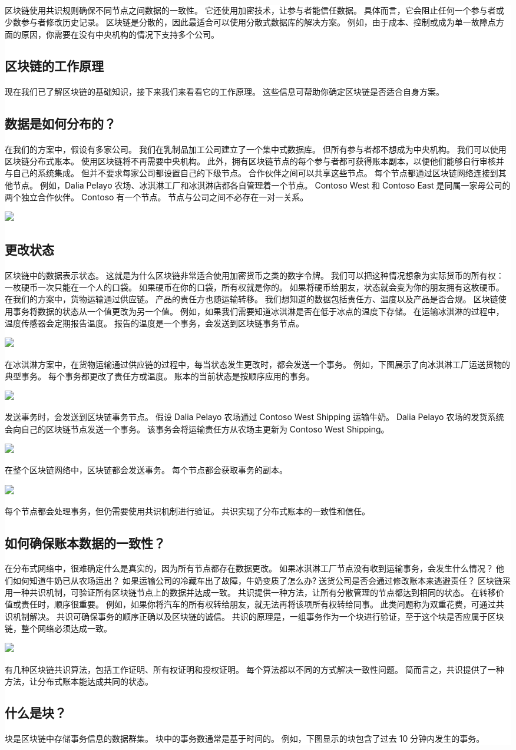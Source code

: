 区块链使用共识规则确保不同节点之间数据的一致性。 它还使用加密技术，让参与者能信任数据。 具体而言，它会阻止任何一个参与者或少数参与者修改历史记录。 区块链是分散的，因此最适合可以使用分散式数据库的解决方案。 例如，由于成本、控制或成为单一故障点方面的原因，你需要在没有中央机构的情况下支持多个公司。
## 区块链的工作原理
现在我们已了解区块链的基础知识，接下来我们来看看它的工作原理。 这些信息可帮助你确定区块链是否适合自身方案。
## 数据是如何分布的？
在我们的方案中，假设有多家公司。 我们在乳制品加工公司建立了一个集中式数据库。 但所有参与者都不想成为中央机构。 我们可以使用区块链分布式账本。 使用区块链将不再需要中央机构。 此外，拥有区块链节点的每个参与者都可获得账本副本，以便他们能够自行审核并与自己的系统集成。 但并不要求每家公司都设置自己的下级节点。 合作伙伴之间可以共享这些节点。
每个节点都通过区块链网络连接到其他节点。 例如，Dalia Pelayo 农场、冰淇淋工厂和冰淇淋店都各自管理着一个节点。 Contoso West 和 Contoso East 是同属一家母公司的两个独立合作伙伴。 Contoso 有一个节点。 节点与公司之间不必存在一对一关系。

![](https://github.com/RCCCamp/openWeb3/blob/main/pic/1/5.png)

## 更改状态
区块链中的数据表示状态。 这就是为什么区块链非常适合使用加密货币之类的数字令牌。 我们可以把这种情况想象为实际货币的所有权：一枚硬币一次只能在一个人的口袋。 如果硬币在你的口袋，所有权就是你的。 如果将硬币给朋友，状态就会变为你的朋友拥有这枚硬币。 在我们的方案中，货物运输通过供应链。 产品的责任方也随运输转移。 我们想知道的数据包括责任方、温度以及产品是否合规。
区块链使用事务将数据的状态从一个值更改为另一个值。 例如，如果我们需要知道冰淇淋是否在低于冰点的温度下存储。 在运输冰淇淋的过程中，温度传感器会定期报告温度。 报告的温度是一个事务，会发送到区块链事务节点。

![](https://github.com/RCCCamp/openWeb3/blob/main/pic/1/6.png)

在冰淇淋方案中，在货物运输通过供应链的过程中，每当状态发生更改时，都会发送一个事务。 例如，下图展示了向冰淇淋工厂运送货物的典型事务。 每个事务都更改了责任方或温度。 账本的当前状态是按顺序应用的事务。

![](https://github.com/RCCCamp/openWeb3/blob/main/pic/1/7.png)

发送事务时，会发送到区块链事务节点。 假设 Dalia Pelayo 农场通过 Contoso West Shipping 运输牛奶。 Dalia Pelayo 农场的发货系统会向自己的区块链节点发送一个事务。 该事务会将运输责任方从农场主更新为 Contoso West Shipping。

![](https://github.com/RCCCamp/openWeb3/blob/main/pic/1/8.png)

在整个区块链网络中，区块链都会发送事务。 每个节点都会获取事务的副本。

![](https://github.com/RCCCamp/openWeb3/blob/main/pic/1/9.png)

每个节点都会处理事务，但仍需要使用共识机制进行验证。 共识实现了分布式账本的一致性和信任。
## 如何确保账本数据的一致性？
在分布式网络中，很难确定什么是真实的，因为所有节点都存在数据更改。 如果冰淇淋工厂节点没有收到运输事务，会发生什么情况？ 他们如何知道牛奶已从农场运出？ 如果运输公司的冷藏车出了故障，牛奶变质了怎么办? 送货公司是否会通过修改账本来逃避责任？
区块链采用一种共识机制，可验证所有区块链节点上的数据并达成一致。 共识提供一种方法，让所有分散管理的节点都达到相同的状态。 在转移价值或责任时，顺序很重要。 例如，如果你将汽车的所有权转给朋友，就无法再将该项所有权转给同事。 此类问题称为双重花费，可通过共识机制解决。 共识可确保事务的顺序正确以及区块链的诚信。 共识的原理是，一组事务作为一个块进行验证，至于这个块是否应属于区块链，整个网络必须达成一致。

![](https://github.com/RCCCamp/openWeb3/blob/main/pic/1/10.png)

有几种区块链共识算法，包括工作证明、所有权证明和授权证明。 每个算法都以不同的方式解决一致性问题。 简而言之，共识提供了一种方法，让分布式账本能达成共同的状态。
## 什么是块？
块是区块链中存储事务信息的数据群集。 块中的事务数通常是基于时间的。 例如，下图显示的块包含了过去 10 分钟内发生的事务。
